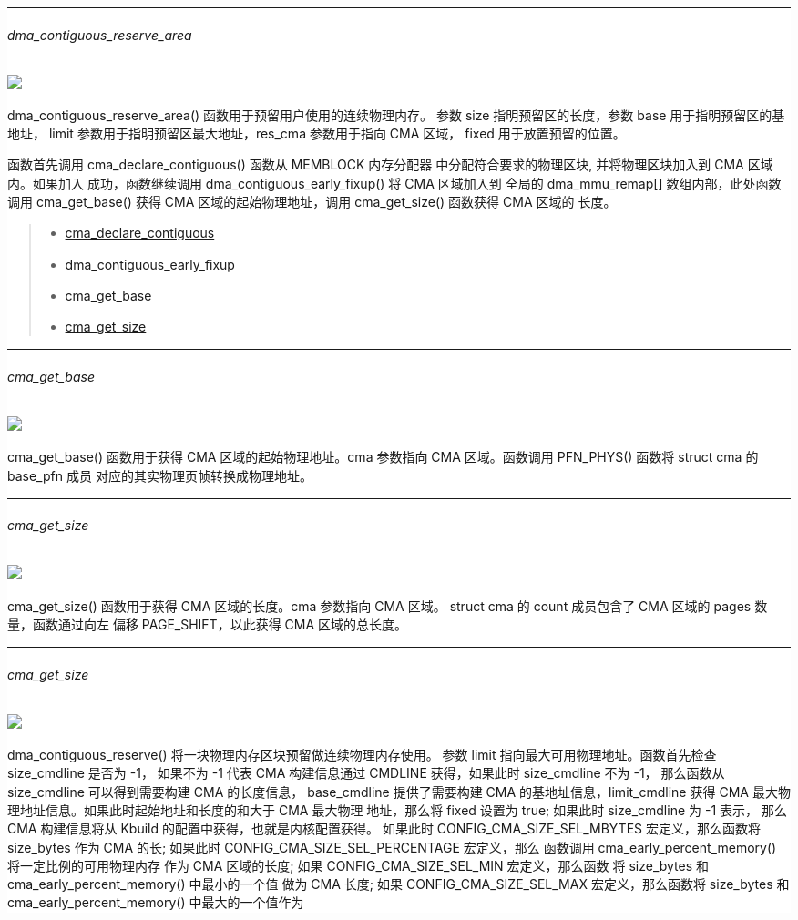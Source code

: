 -------------------------------------

###### <span id="E010F4">dma_contiguous_reserve_area</span>

![](https://gitee.com/BiscuitOS_team/PictureSet/raw/Gitee/HK/HK000126.png)

dma_contiguous_reserve_area() 函数用于预留用户使用的连续物理内存。
参数 size 指明预留区的长度，参数 base 用于指明预留区的基地址，
limit 参数用于指明预留区最大地址，res_cma 参数用于指向 CMA 区域，
fixed 用于放置预留的位置。

函数首先调用 cma_declare_contiguous() 函数从 MEMBLOCK 内存分配器
中分配符合要求的物理区块, 并将物理区块加入到 CMA 区域内。如果加入
成功，函数继续调用 dma_contiguous_early_fixup() 将 CMA 区域加入到
全局的 dma_mmu_remap[] 数组内部，此处函数调用 cma_get_base() 获得
CMA 区域的起始物理地址，调用 cma_get_size() 函数获得 CMA 区域的
长度。

> - [cma_declare_contiguous](#E010F3)
>
> - [dma_contiguous_early_fixup](#E0108)
>
> - [cma_get_base](#E010F5)
>
> - [cma_get_size](#E010F6)

-------------------------------------

###### <span id="E010F5">cma_get_base</span>

![](https://gitee.com/BiscuitOS_team/PictureSet/raw/Gitee/HK/HK000127.png)

cma_get_base() 函数用于获得 CMA 区域的起始物理地址。cma 参数指向
CMA 区域。函数调用 PFN_PHYS() 函数将 struct cma 的 base_pfn 成员
对应的其实物理页帧转换成物理地址。

-------------------------------------

###### <span id="E010F6">cma_get_size</span>

![](https://gitee.com/BiscuitOS_team/PictureSet/raw/Gitee/HK/HK000128.png)

cma_get_size() 函数用于获得 CMA 区域的长度。cma 参数指向 CMA 区域。
struct cma 的 count 成员包含了 CMA 区域的 pages 数量，函数通过向左
偏移 PAGE_SHIFT，以此获得 CMA 区域的总长度。

-------------------------------------

###### <span id="E010F7">cma_get_size</span>

![](https://gitee.com/BiscuitOS_team/PictureSet/raw/Gitee/HK/HK000129.png)

dma_contiguous_reserve() 将一块物理内存区块预留做连续物理内存使用。
参数 limit 指向最大可用物理地址。函数首先检查 size_cmdline 是否为 -1，
如果不为 -1 代表 CMA 构建信息通过 CMDLINE 获得，如果此时 size_cmdline
不为 -1， 那么函数从 size_cmdline 可以得到需要构建 CMA 的长度信息，
base_cmdline 提供了需要构建 CMA 的基地址信息，limit_cmdline 获得
CMA 最大物理地址信息。如果此时起始地址和长度的和大于 CMA 最大物理
地址，那么将 fixed 设置为 true; 如果此时 size_cmdline 为 -1 表示，
那么 CMA 构建信息将从 Kbuild 的配置中获得，也就是内核配置获得。
如果此时 CONFIG_CMA_SIZE_SEL_MBYTES 宏定义，那么函数将 size_bytes
作为 CMA 的长; 如果此时 CONFIG_CMA_SIZE_SEL_PERCENTAGE 宏定义，那么
函数调用 cma_early_percent_memory() 将一定比例的可用物理内存
作为 CMA 区域的长度; 如果 CONFIG_CMA_SIZE_SEL_MIN 宏定义，那么函数
将 size_bytes 和 cma_early_percent_memory() 中最小的一个值
做为 CMA 长度; 如果 CONFIG_CMA_SIZE_SEL_MAX 宏定义，那么函数将
size_bytes 和 cma_early_percent_memory() 中最大的一个值作为